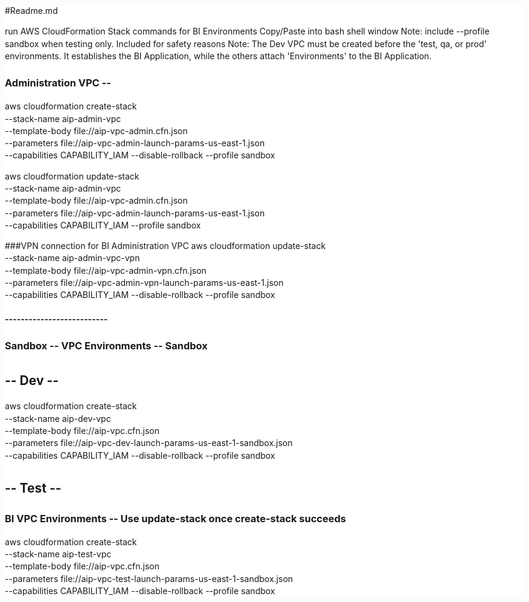 #Readme.md

run AWS CloudFormation Stack commands for BI Environments
Copy/Paste into bash shell window
Note: include --profile sandbox when testing only. Included for safety reasons
Note: The Dev VPC must be created before the 'test, qa, or prod' environments. It establishes the BI Application, while the others attach 'Environments' to the BI Application.


### Administration VPC -- 
aws cloudformation create-stack \
--stack-name aip-admin-vpc \
--template-body file://aip-vpc-admin.cfn.json \
--parameters file://aip-vpc-admin-launch-params-us-east-1.json \
--capabilities CAPABILITY_IAM --disable-rollback --profile sandbox

aws cloudformation update-stack \
--stack-name aip-admin-vpc \
--template-body file://aip-vpc-admin.cfn.json \
--parameters file://aip-vpc-admin-launch-params-us-east-1.json \
--capabilities CAPABILITY_IAM --profile sandbox

###VPN connection for BI Administration VPC
aws cloudformation update-stack \
--stack-name aip-admin-vpc-vpn \
--template-body file://aip-vpc-admin-vpn.cfn.json \
--parameters file://aip-vpc-admin-vpn-launch-params-us-east-1.json \
--capabilities CAPABILITY_IAM --disable-rollback --profile sandbox


#### --------------------------

### Sandbox -- VPC Environments -- Sandbox
##
## -- Dev --
aws cloudformation create-stack \
--stack-name aip-dev-vpc \
--template-body file://aip-vpc.cfn.json \
--parameters file://aip-vpc-dev-launch-params-us-east-1-sandbox.json \
--capabilities CAPABILITY_IAM --disable-rollback --profile sandbox

##
## -- Test --
### BI VPC Environments -- Use update-stack once create-stack succeeds
aws cloudformation create-stack \
--stack-name aip-test-vpc \
--template-body file://aip-vpc.cfn.json \
--parameters file://aip-vpc-test-launch-params-us-east-1-sandbox.json \
--capabilities CAPABILITY_IAM --disable-rollback --profile sandbox
